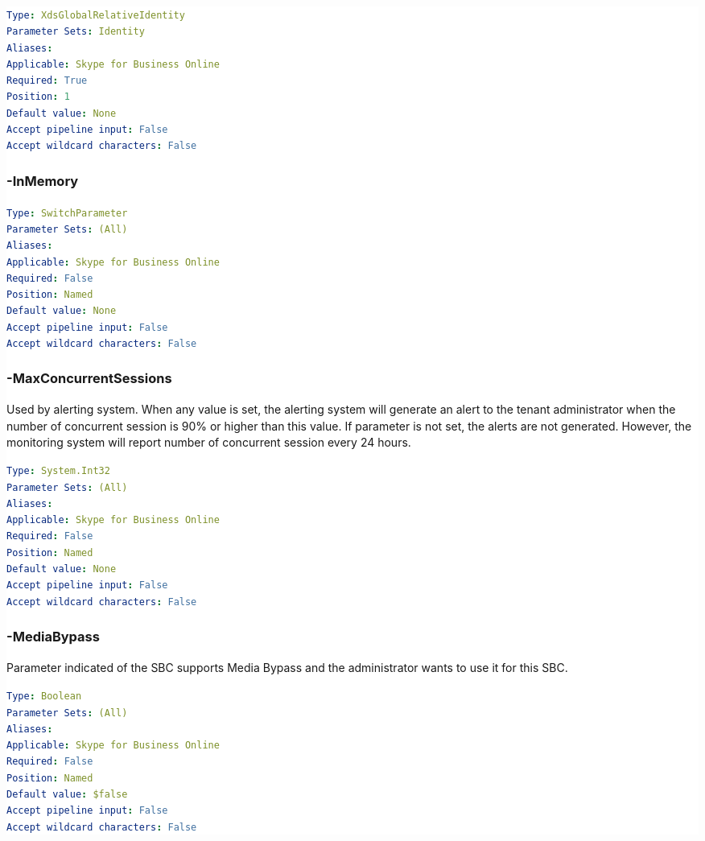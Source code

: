 ```yaml
Type: XdsGlobalRelativeIdentity
Parameter Sets: Identity
Aliases:
Applicable: Skype for Business Online
Required: True
Position: 1
Default value: None
Accept pipeline input: False
Accept wildcard characters: False
```

### -InMemory

```yaml
Type: SwitchParameter
Parameter Sets: (All)
Aliases:
Applicable: Skype for Business Online
Required: False
Position: Named
Default value: None
Accept pipeline input: False
Accept wildcard characters: False
```

### -MaxConcurrentSessions
Used by alerting system. When any value is set, the alerting system will generate an alert to the tenant administrator when the number of concurrent session is 90% or higher than this value. If parameter is not set, the alerts are not generated. However, the monitoring system will report number of concurrent session every 24 hours.

```yaml
Type: System.Int32
Parameter Sets: (All)
Aliases:
Applicable: Skype for Business Online
Required: False
Position: Named
Default value: None
Accept pipeline input: False
Accept wildcard characters: False
```

### -MediaBypass
Parameter indicated of the SBC supports Media Bypass and the administrator wants to use it for this SBC.

```yaml
Type: Boolean
Parameter Sets: (All)
Aliases:
Applicable: Skype for Business Online
Required: False
Position: Named
Default value: $false
Accept pipeline input: False
Accept wildcard characters: False
```
